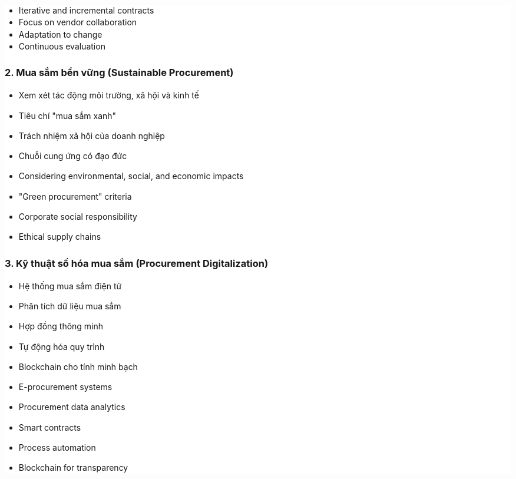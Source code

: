 - Iterative and incremental contracts
- Focus on vendor collaboration
- Adaptation to change
- Continuous evaluation

### 2. Mua sắm bền vững (Sustainable Procurement)
- Xem xét tác động môi trường, xã hội và kinh tế
- Tiêu chí "mua sắm xanh"
- Trách nhiệm xã hội của doanh nghiệp
- Chuỗi cung ứng có đạo đức

- Considering environmental, social, and economic impacts
- "Green procurement" criteria
- Corporate social responsibility
- Ethical supply chains

### 3. Kỹ thuật số hóa mua sắm (Procurement Digitalization)
- Hệ thống mua sắm điện tử
- Phân tích dữ liệu mua sắm
- Hợp đồng thông minh
- Tự động hóa quy trình
- Blockchain cho tính minh bạch

- E-procurement systems
- Procurement data analytics
- Smart contracts
- Process automation
- Blockchain for transparency 